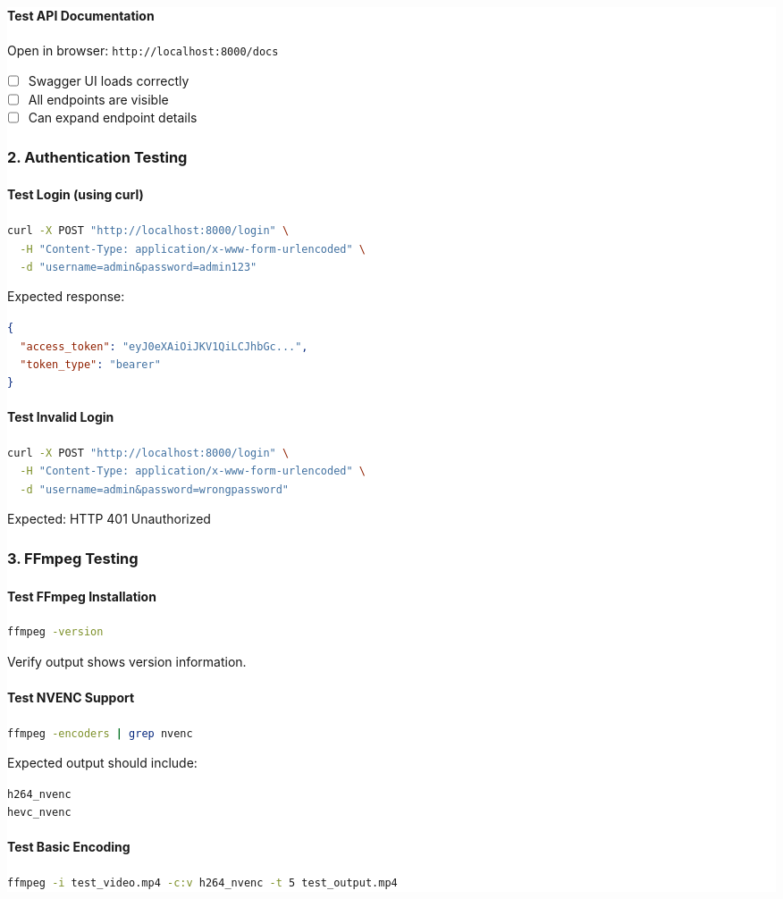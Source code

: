 #### Test API Documentation
Open in browser: `http://localhost:8000/docs`
- [ ] Swagger UI loads correctly
- [ ] All endpoints are visible
- [ ] Can expand endpoint details

### 2. Authentication Testing

#### Test Login (using curl)
```bash
curl -X POST "http://localhost:8000/login" \
  -H "Content-Type: application/x-www-form-urlencoded" \
  -d "username=admin&password=admin123"
```

Expected response:
```json
{
  "access_token": "eyJ0eXAiOiJKV1QiLCJhbGc...",
  "token_type": "bearer"
}
```

#### Test Invalid Login
```bash
curl -X POST "http://localhost:8000/login" \
  -H "Content-Type: application/x-www-form-urlencoded" \
  -d "username=admin&password=wrongpassword"
```

Expected: HTTP 401 Unauthorized

### 3. FFmpeg Testing

#### Test FFmpeg Installation
```bash
ffmpeg -version
```

Verify output shows version information.

#### Test NVENC Support
```bash
ffmpeg -encoders | grep nvenc
```

Expected output should include:
```
h264_nvenc
hevc_nvenc
```

#### Test Basic Encoding
```bash
ffmpeg -i test_video.mp4 -c:v h264_nvenc -t 5 test_output.mp4
```

